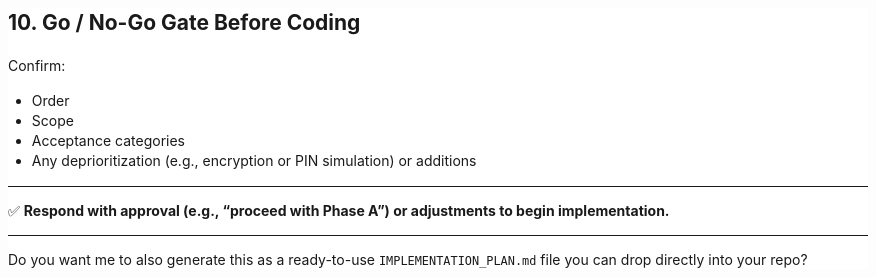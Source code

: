 ## 10. Go / No-Go Gate Before Coding

Confirm:

* Order
* Scope
* Acceptance categories
* Any deprioritization (e.g., encryption or PIN simulation) or additions

---

✅ **Respond with approval (e.g., “proceed with Phase A”) or adjustments to begin implementation.**

---

Do you want me to also generate this as a ready-to-use `IMPLEMENTATION_PLAN.md` file you can drop directly into your repo?
